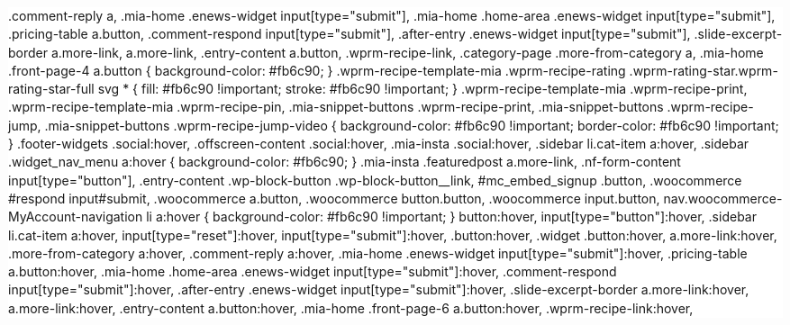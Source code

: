  .comment-reply a,
 .mia-home .enews-widget input[type="submit"],
 .mia-home .home-area .enews-widget input[type="submit"],
 .pricing-table a.button,
 .comment-respond input[type="submit"],
 .after-entry .enews-widget input[type="submit"],
 .slide-excerpt-border a.more-link, 
 a.more-link,
 .entry-content a.button,
 .wprm-recipe-link,
 .category-page .more-from-category a,
 .mia-home .front-page-4 a.button {
 background-color: #fb6c90;
 } 
 .wprm-recipe-template-mia .wprm-recipe-rating .wprm-rating-star.wprm-rating-star-full svg * {
 fill: #fb6c90 !important;
 stroke: #fb6c90 !important;
 } 
 .wprm-recipe-template-mia .wprm-recipe-print,
 .wprm-recipe-template-mia .wprm-recipe-pin,
 .mia-snippet-buttons .wprm-recipe-print,
 .mia-snippet-buttons .wprm-recipe-jump,
 .mia-snippet-buttons .wprm-recipe-jump-video {
 background-color: #fb6c90 !important;
 border-color: #fb6c90 !important;
 } 
 .footer-widgets .social:hover,
 .offscreen-content .social:hover,
 .mia-insta .social:hover,
 .sidebar li.cat-item a:hover,
 .sidebar .widget_nav_menu a:hover {
 background-color: #fb6c90;
 } 
 .mia-insta .featuredpost a.more-link,
 .nf-form-content input[type="button"],
 .entry-content .wp-block-button .wp-block-button__link,
 #mc_embed_signup .button,
 .woocommerce #respond input#submit, 
 .woocommerce a.button, 
 .woocommerce button.button, 
 .woocommerce input.button,
 nav.woocommerce-MyAccount-navigation li a:hover {
 background-color: #fb6c90 !important;
 } 
 button:hover,
 input[type="button"]:hover,
 .sidebar li.cat-item a:hover,
 input[type="reset"]:hover,
 input[type="submit"]:hover,
 .button:hover,
 .widget .button:hover,
 a.more-link:hover,
 .more-from-category a:hover,
 .comment-reply a:hover,
 .mia-home .enews-widget input[type="submit"]:hover,
 .pricing-table a.button:hover,
 .mia-home .home-area .enews-widget input[type="submit"]:hover,
 .comment-respond input[type="submit"]:hover,
 .after-entry .enews-widget input[type="submit"]:hover,
 .slide-excerpt-border a.more-link:hover, 
 a.more-link:hover,
 .entry-content a.button:hover,
 .mia-home .front-page-6 a.button:hover,
 .wprm-recipe-link:hover,